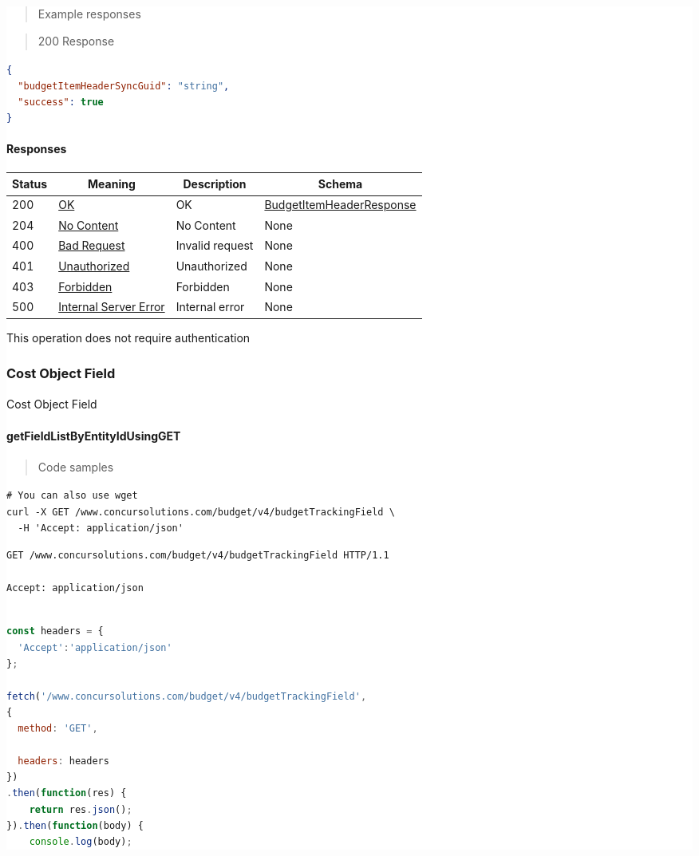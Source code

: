 > Example responses

> 200 Response

```json
{
  "budgetItemHeaderSyncGuid": "string",
  "success": true
}
```

<h4>Responses</h4>


|Status|Meaning|Description|Schema|
|---|---|---|---|
|200|[OK](https://tools.ietf.org/html/rfc7231#section-6.3.1)|OK|[BudgetItemHeaderResponse](#schemabudgetitemheaderresponse)|
|204|[No Content](https://tools.ietf.org/html/rfc7231#section-6.3.5)|No Content|None|
|400|[Bad Request](https://tools.ietf.org/html/rfc7231#section-6.5.1)|Invalid request|None|
|401|[Unauthorized](https://tools.ietf.org/html/rfc7235#section-3.1)|Unauthorized|None|
|403|[Forbidden](https://tools.ietf.org/html/rfc7231#section-6.5.3)|Forbidden|None|
|500|[Internal Server Error](https://tools.ietf.org/html/rfc7231#section-6.6.1)|Internal error|None|

<aside class="success">
This operation does not require authentication
</aside>

<h3 id="budget-service-api-documentation-cost-object-field">Cost Object Field</h3>

Cost Object Field

#### getFieldListByEntityIdUsingGET

<a id="opIdgetFieldListByEntityIdUsingGET"></a>

> Code samples

```shell
# You can also use wget
curl -X GET /www.concursolutions.com/budget/v4/budgetTrackingField \
  -H 'Accept: application/json'

```

```http
GET /www.concursolutions.com/budget/v4/budgetTrackingField HTTP/1.1

Accept: application/json

```

```javascript

const headers = {
  'Accept':'application/json'
};

fetch('/www.concursolutions.com/budget/v4/budgetTrackingField',
{
  method: 'GET',

  headers: headers
})
.then(function(res) {
    return res.json();
}).then(function(body) {
    console.log(body);
```